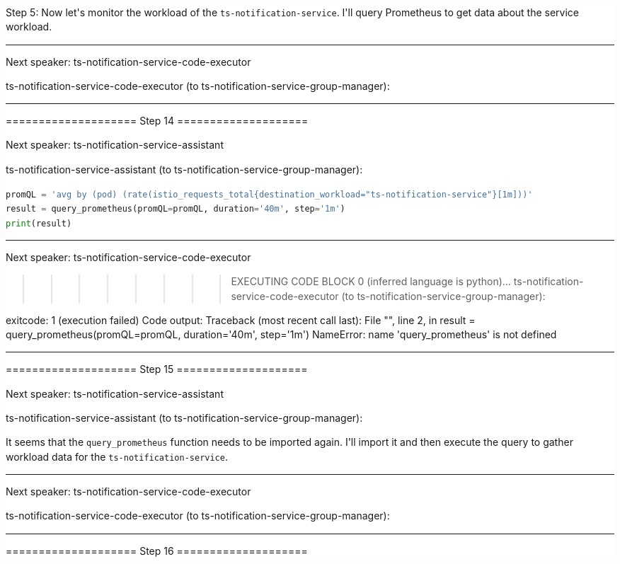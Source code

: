 Step 5: Now let's monitor the workload of the `ts-notification-service`. I'll query Prometheus to get data about the service workload.

--------------------------------------------------------------------------------

Next speaker: ts-notification-service-code-executor

ts-notification-service-code-executor (to ts-notification-service-group-manager):



--------------------------------------------------------------------------------
==================== Step 14 ====================

Next speaker: ts-notification-service-assistant

ts-notification-service-assistant (to ts-notification-service-group-manager):

```python
promQL = 'avg by (pod) (rate(istio_requests_total{destination_workload="ts-notification-service"}[1m]))'
result = query_prometheus(promQL=promQL, duration='40m', step='1m')
print(result)
```

--------------------------------------------------------------------------------

Next speaker: ts-notification-service-code-executor


>>>>>>>> EXECUTING CODE BLOCK 0 (inferred language is python)...
ts-notification-service-code-executor (to ts-notification-service-group-manager):

exitcode: 1 (execution failed)
Code output: 
Traceback (most recent call last):
  File "", line 2, in <module>
    result = query_prometheus(promQL=promQL, duration='40m', step='1m')
NameError: name 'query_prometheus' is not defined


--------------------------------------------------------------------------------
==================== Step 15 ====================

Next speaker: ts-notification-service-assistant

ts-notification-service-assistant (to ts-notification-service-group-manager):

It seems that the `query_prometheus` function needs to be imported again. I'll import it and then execute the query to gather workload data for the `ts-notification-service`.

--------------------------------------------------------------------------------

Next speaker: ts-notification-service-code-executor

ts-notification-service-code-executor (to ts-notification-service-group-manager):



--------------------------------------------------------------------------------
==================== Step 16 ====================
